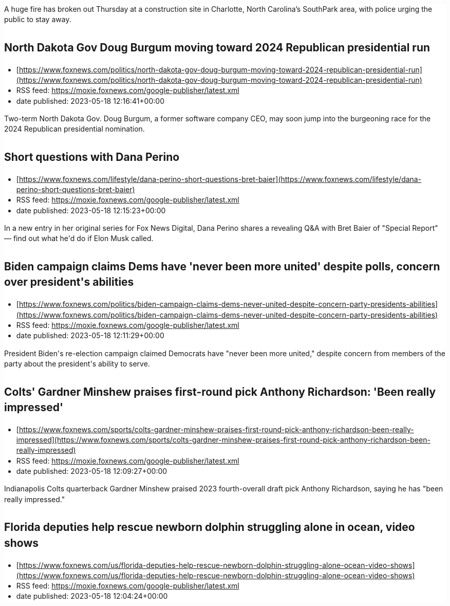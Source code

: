 A huge fire has broken out Thursday at a construction site in Charlotte, North Carolina’s SouthPark area, with police urging the public to stay away.

## North Dakota Gov Doug Burgum moving toward 2024 Republican presidential run
 - [https://www.foxnews.com/politics/north-dakota-gov-doug-burgum-moving-toward-2024-republican-presidential-run](https://www.foxnews.com/politics/north-dakota-gov-doug-burgum-moving-toward-2024-republican-presidential-run)
 - RSS feed: https://moxie.foxnews.com/google-publisher/latest.xml
 - date published: 2023-05-18 12:16:41+00:00

Two-term North Dakota Gov. Doug Burgum, a former software company CEO, may soon jump into the burgeoning race for the 2024 Republican presidential nomination.

## Short questions with Dana Perino
 - [https://www.foxnews.com/lifestyle/dana-perino-short-questions-bret-baier](https://www.foxnews.com/lifestyle/dana-perino-short-questions-bret-baier)
 - RSS feed: https://moxie.foxnews.com/google-publisher/latest.xml
 - date published: 2023-05-18 12:15:23+00:00

In a new entry in her original series for Fox News Digital, Dana Perino shares a revealing Q&amp;A with Bret Baier of &quot;Special Report&quot; — find out what he&apos;d do if Elon Musk called.

## Biden campaign claims Dems have 'never been more united' despite polls, concern over president's abilities
 - [https://www.foxnews.com/politics/biden-campaign-claims-dems-never-united-despite-concern-party-presidents-abilities](https://www.foxnews.com/politics/biden-campaign-claims-dems-never-united-despite-concern-party-presidents-abilities)
 - RSS feed: https://moxie.foxnews.com/google-publisher/latest.xml
 - date published: 2023-05-18 12:11:29+00:00

President Biden&apos;s re-election campaign claimed Democrats have &quot;never been more united,&quot; despite concern from members of the party about the president&apos;s ability to serve.

## Colts' Gardner Minshew praises first-round pick Anthony Richardson: 'Been really impressed'
 - [https://www.foxnews.com/sports/colts-gardner-minshew-praises-first-round-pick-anthony-richardson-been-really-impressed](https://www.foxnews.com/sports/colts-gardner-minshew-praises-first-round-pick-anthony-richardson-been-really-impressed)
 - RSS feed: https://moxie.foxnews.com/google-publisher/latest.xml
 - date published: 2023-05-18 12:09:27+00:00

Indianapolis Colts quarterback Gardner Minshew praised 2023 fourth-overall draft pick Anthony Richardson, saying he has &quot;been really impressed.&quot;

## Florida deputies help rescue newborn dolphin struggling alone in ocean, video shows
 - [https://www.foxnews.com/us/florida-deputies-help-rescue-newborn-dolphin-struggling-alone-ocean-video-shows](https://www.foxnews.com/us/florida-deputies-help-rescue-newborn-dolphin-struggling-alone-ocean-video-shows)
 - RSS feed: https://moxie.foxnews.com/google-publisher/latest.xml
 - date published: 2023-05-18 12:04:24+00:00
